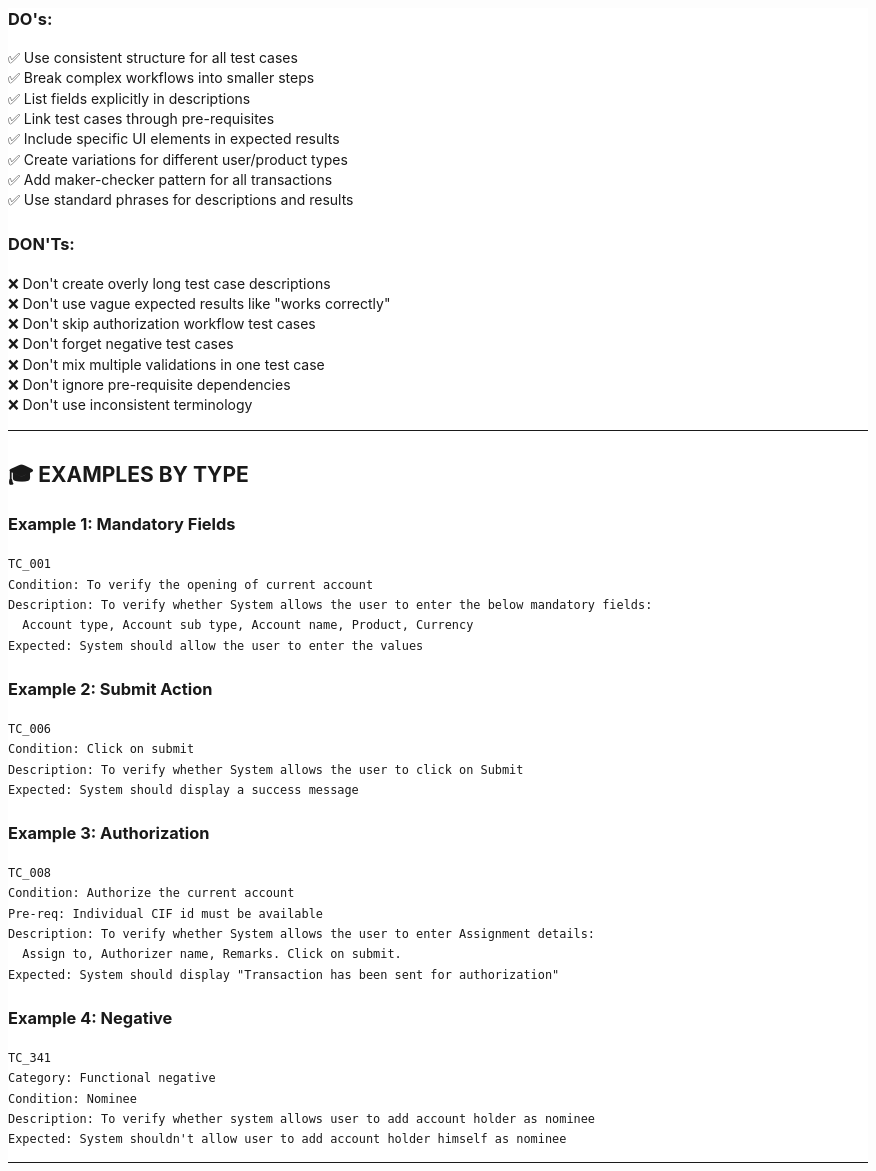 ### DO's:
✅ Use consistent structure for all test cases  
✅ Break complex workflows into smaller steps  
✅ List fields explicitly in descriptions  
✅ Link test cases through pre-requisites  
✅ Include specific UI elements in expected results  
✅ Create variations for different user/product types  
✅ Add maker-checker pattern for all transactions  
✅ Use standard phrases for descriptions and results  

### DON'Ts:
❌ Don't create overly long test case descriptions  
❌ Don't use vague expected results like "works correctly"  
❌ Don't skip authorization workflow test cases  
❌ Don't forget negative test cases  
❌ Don't mix multiple validations in one test case  
❌ Don't ignore pre-requisite dependencies  
❌ Don't use inconsistent terminology  

---

## 🎓 EXAMPLES BY TYPE

### Example 1: Mandatory Fields
```
TC_001
Condition: To verify the opening of current account
Description: To verify whether System allows the user to enter the below mandatory fields:
  Account type, Account sub type, Account name, Product, Currency
Expected: System should allow the user to enter the values
```

### Example 2: Submit Action
```
TC_006
Condition: Click on submit
Description: To verify whether System allows the user to click on Submit
Expected: System should display a success message
```

### Example 3: Authorization
```
TC_008
Condition: Authorize the current account
Pre-req: Individual CIF id must be available
Description: To verify whether System allows the user to enter Assignment details:
  Assign to, Authorizer name, Remarks. Click on submit.
Expected: System should display "Transaction has been sent for authorization"
```

### Example 4: Negative
```
TC_341
Category: Functional negative
Condition: Nominee
Description: To verify whether system allows user to add account holder as nominee
Expected: System shouldn't allow user to add account holder himself as nominee
```

---